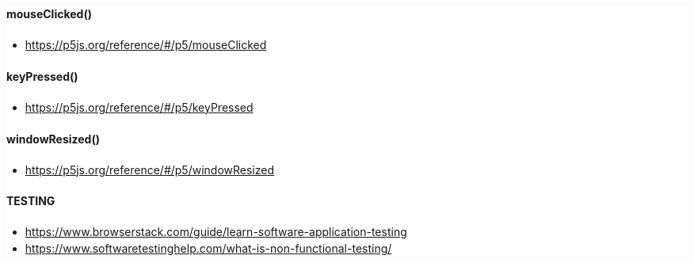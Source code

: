 #### mouseClicked()
- https://p5js.org/reference/#/p5/mouseClicked

#### keyPressed()
- https://p5js.org/reference/#/p5/keyPressed

#### windowResized()
- https://p5js.org/reference/#/p5/windowResized

#### TESTING
- https://www.browserstack.com/guide/learn-software-application-testing
- https://www.softwaretestinghelp.com/what-is-non-functional-testing/


